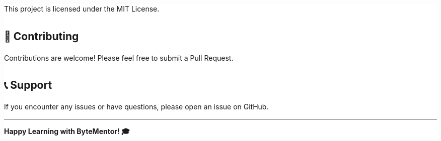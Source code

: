 This project is licensed under the MIT License.

## 🤝 Contributing

Contributions are welcome! Please feel free to submit a Pull Request.

## 📞 Support

If you encounter any issues or have questions, please open an issue on GitHub.

---

**Happy Learning with ByteMentor! 🎓**